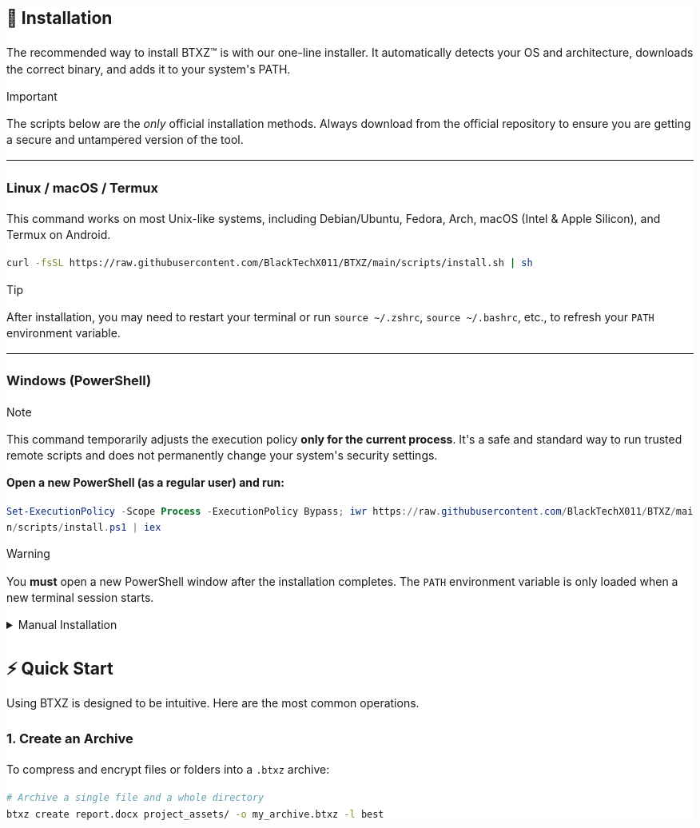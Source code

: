 ## 🚀 Installation

The recommended way to install BTXZ™ is with our one-line installer. It automatically detects your OS and architecture, downloads the correct binary, and adds it to your system's PATH.

> [!IMPORTANT]
> The scripts below are the *only* official installation methods. Always download from the official repository to ensure you are getting a secure and untampered version of the tool.

---

### Linux / macOS / Termux

This command works on most Unix-like systems, including Debian/Ubuntu, Fedora, Arch, macOS (Intel & Apple Silicon), and Termux on Android.

```sh
curl -fsSL https://raw.githubusercontent.com/BlackTechX011/BTXZ/main/scripts/install.sh | sh
```

> [!TIP]
> After installation, you may need to restart your terminal or run `source ~/.zshrc`, `source ~/.bashrc`, etc., to refresh your `PATH` environment variable.

---

### Windows (PowerShell)

> [!NOTE]
> This command temporarily adjusts the execution policy **only for the current process**. It's a safe and standard way to run trusted remote scripts and does not permanently change your system's security settings.

**Open a new PowerShell (as a regular user) and run:**

```powershell
Set-ExecutionPolicy -Scope Process -ExecutionPolicy Bypass; iwr https://raw.githubusercontent.com/BlackTechX011/BTXZ/main/scripts/install.ps1 | iex
```
> [!WARNING]
> You **must** open a new PowerShell window after the installation completes. The `PATH` environment variable is only loaded when a new terminal session starts.

<details><summary>Manual Installation</summary></details>

## ⚡ Quick Start

Using BTXZ is designed to be intuitive. Here are the most common operations.

### 1. Create an Archive

To compress and encrypt files or folders into a `.btxz` archive:

```sh
# Archive a single file and a whole directory
btxz create report.docx project_assets/ -o my_archive.btxz -l best
```
